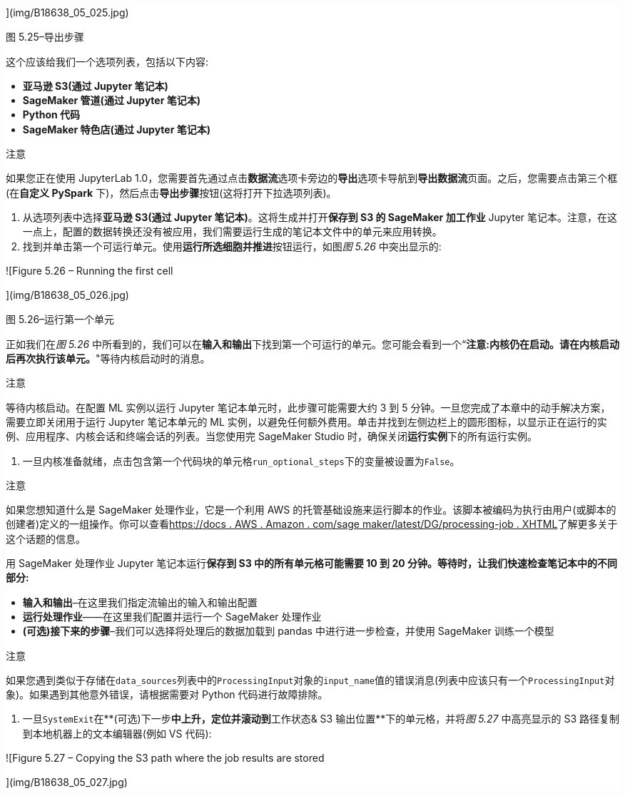](img/B18638_05_025.jpg)

图 5.25–导出步骤

这个应该给我们一个选项列表，包括以下内容:

*   **亚马逊 S3(通过 Jupyter 笔记本)**
*   **SageMaker 管道(通过 Jupyter 笔记本)**
*   **Python 代码**
*   **SageMaker 特色店(通过 Jupyter 笔记本)**

注意

如果您正在使用 JupyterLab 1.0，您需要首先通过点击**数据流**选项卡旁边的**导出**选项卡导航到**导出数据流**页面。之后，您需要点击第三个框(在**自定义 PySpark** 下)，然后点击**导出步骤**按钮(这将打开下拉选项列表)。

1.  从选项列表中选择**亚马逊 S3(通过 Jupyter 笔记本)**。这将生成并打开**保存到 S3 的 SageMaker 加工作业** Jupyter 笔记本。注意，在这一点上，配置的数据转换还没有被应用，我们需要运行生成的笔记本文件中的单元来应用转换。
2.  找到并单击第一个可运行单元。使用**运行所选细胞并推进**按钮运行，如图*图 5.26* 中突出显示的:

![Figure 5.26 – Running the first cell

](img/B18638_05_026.jpg)

图 5.26–运行第一个单元

正如我们在*图 5.26* 中所看到的，我们可以在**输入和输出**下找到第一个可运行的单元。您可能会看到一个“**注意:内核仍在启动。请在内核启动后再次执行该单元。**"等待内核启动时的消息。

注意

等待内核启动。在配置 ML 实例以运行 Jupyter 笔记本单元时，此步骤可能需要大约 3 到 5 分钟。一旦您完成了本章中的动手解决方案，需要立即关闭用于运行 Jupyter 笔记本单元的 ML 实例，以避免任何额外费用。单击并找到左侧边栏上的圆形图标，以显示正在运行的实例、应用程序、内核会话和终端会话的列表。当您使用完 SageMaker Studio 时，确保关闭**运行实例**下的所有运行实例。

1.  一旦内核准备就绪，点击包含第一个代码块的单元格`run_optional_steps`下的变量被设置为`False`。

注意

如果您想知道什么是 SageMaker 处理作业，它是一个利用 AWS 的托管基础设施来运行脚本的作业。该脚本被编码为执行由用户(或脚本的创建者)定义的一组操作。你可以查看[https://docs . AWS . Amazon . com/sage maker/latest/DG/processing-job . XHTML](https://docs.aws.amazon.com/sagemaker/latest/dg/processing-job.xhtml)了解更多关于这个话题的信息。

用 SageMaker 处理作业 Jupyter 笔记本运行**保存到 S3 中的所有单元格可能需要 10 到 20 分钟。等待时，让我们快速检查笔记本中的不同部分:**

*   **输入和输出**–在这里我们指定流输出的输入和输出配置
*   **运行处理作业**——在这里我们配置并运行一个 SageMaker 处理作业
*   **(可选)接下来的步骤**–我们可以选择将处理后的数据加载到 pandas 中进行进一步检查，并使用 SageMaker 训练一个模型

注意

如果您遇到类似于存储在`data_sources`列表中的`ProcessingInput`对象的`input_name`值的错误消息(列表中应该只有一个`ProcessingInput`对象)。如果遇到其他意外错误，请根据需要对 Python 代码进行故障排除。

1.  一旦`SystemExit`在**(可选)下一步**中上升，定位并滚动到**工作状态& S3 输出位置**下的单元格，并将*图 5.27* 中高亮显示的 S3 路径复制到本地机器上的文本编辑器(例如 VS 代码):

![Figure 5.27 – Copying the S3 path where the job results are stored

](img/B18638_05_027.jpg)
